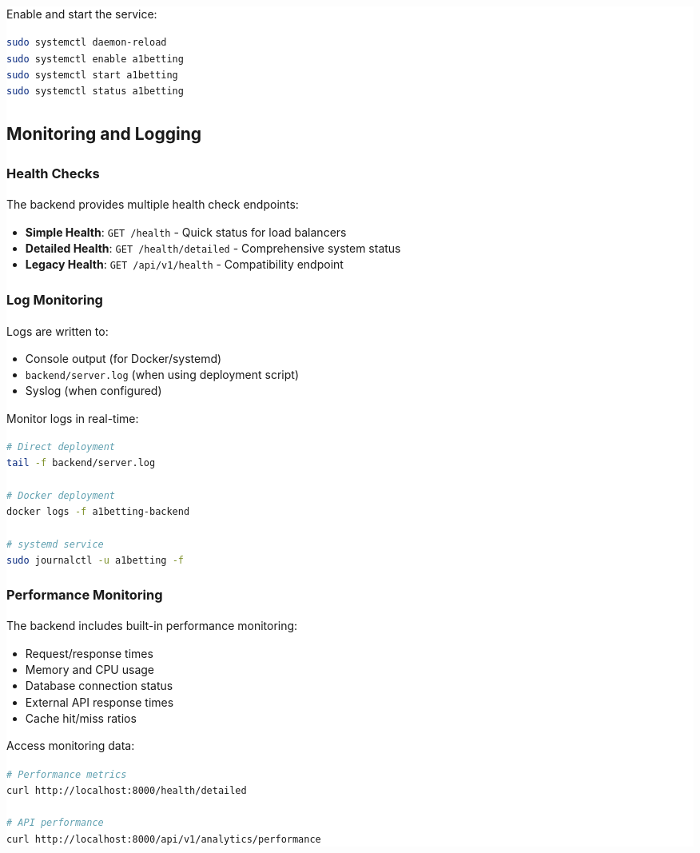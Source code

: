 Enable and start the service:

```bash
sudo systemctl daemon-reload
sudo systemctl enable a1betting
sudo systemctl start a1betting
sudo systemctl status a1betting
```

## Monitoring and Logging

### Health Checks

The backend provides multiple health check endpoints:

- **Simple Health**: `GET /health` - Quick status for load balancers
- **Detailed Health**: `GET /health/detailed` - Comprehensive system status
- **Legacy Health**: `GET /api/v1/health` - Compatibility endpoint

### Log Monitoring

Logs are written to:
- Console output (for Docker/systemd)
- `backend/server.log` (when using deployment script)
- Syslog (when configured)

Monitor logs in real-time:
```bash
# Direct deployment
tail -f backend/server.log

# Docker deployment
docker logs -f a1betting-backend

# systemd service
sudo journalctl -u a1betting -f
```

### Performance Monitoring

The backend includes built-in performance monitoring:
- Request/response times
- Memory and CPU usage
- Database connection status
- External API response times
- Cache hit/miss ratios

Access monitoring data:
```bash
# Performance metrics
curl http://localhost:8000/health/detailed

# API performance
curl http://localhost:8000/api/v1/analytics/performance
```
